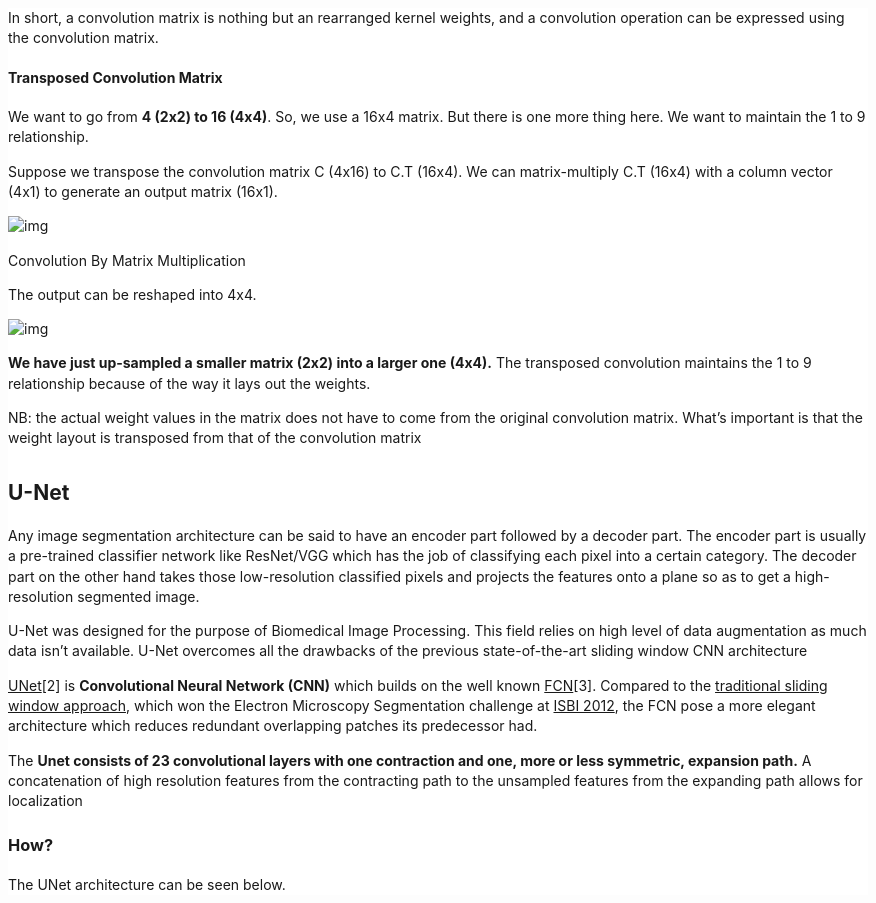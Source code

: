 

In short, a convolution matrix is nothing but an rearranged kernel weights, and a convolution operation can be expressed using the convolution matrix.

#### Transposed Convolution Matrix

We want to go from **4 (2x2) to 16 (4x4)**. So, we use a 16x4 matrix. But there is one more thing here. We want to maintain the 1 to 9 relationship.

Suppose we transpose the convolution matrix C (4x16) to C.T (16x4). We can matrix-multiply C.T (16x4) with a column vector (4x1) to generate an output matrix (16x1). 

![img](https://miro.medium.com/max/1331/1*JDAuBt3aS9mz3aQQ7JKYKA.png)



Convolution By Matrix Multiplication

The output can be reshaped into 4x4.

![img](https://miro.medium.com/max/341/1*STkqLI87Q8qlO1gxpG6sJA.png)



**We have just up-sampled a smaller matrix (2x2) into a larger one (4x4).** The transposed convolution maintains the 1 to 9 relationship because of the way it lays out the weights.

NB: the actual weight values in the matrix does not have to come from the original convolution matrix. What’s important is that the weight layout is transposed from that of the convolution matrix

## U-Net

Any image segmentation architecture can be said to have an encoder part followed by a decoder part. The encoder part is usually a pre-trained classifier network like ResNet/VGG which has the job of classifying each pixel into a certain category. The decoder part on the other hand takes those low-resolution classified pixels and projects the features onto a plane so as to get a high-resolution segmented image.

U-Net was designed for the purpose of Biomedical Image Processing. This field relies on high level of data augmentation as much data isn’t available. U-Net overcomes all the drawbacks of the previous state-of-the-art sliding window CNN architecture 

[UNet](https://arxiv.org/abs/1505.04597)[2] is **Convolutional Neural Network (CNN)** which builds on the well known [FCN](https://people.eecs.berkeley.edu/~jonlong/long_shelhamer_fcn.pdf)[3]. Compared to the [traditional sliding window approach](http://people.idsia.ch/~juergen/nips2012.pdf), which won the Electron Microscopy Segmentation challenge at [ISBI 2012](http://brainiac2.mit.edu/isbi_challenge/home), the FCN pose a more elegant architecture which reduces redundant overlapping patches its predecessor had.

The **Unet consists of 23 convolutional layers with one contraction and one, more or less symmetric, expansion path.** A concatenation of high resolution features from the contracting path to the unsampled features from the expanding path allows for localization

### How?

The UNet architecture can be seen below.
